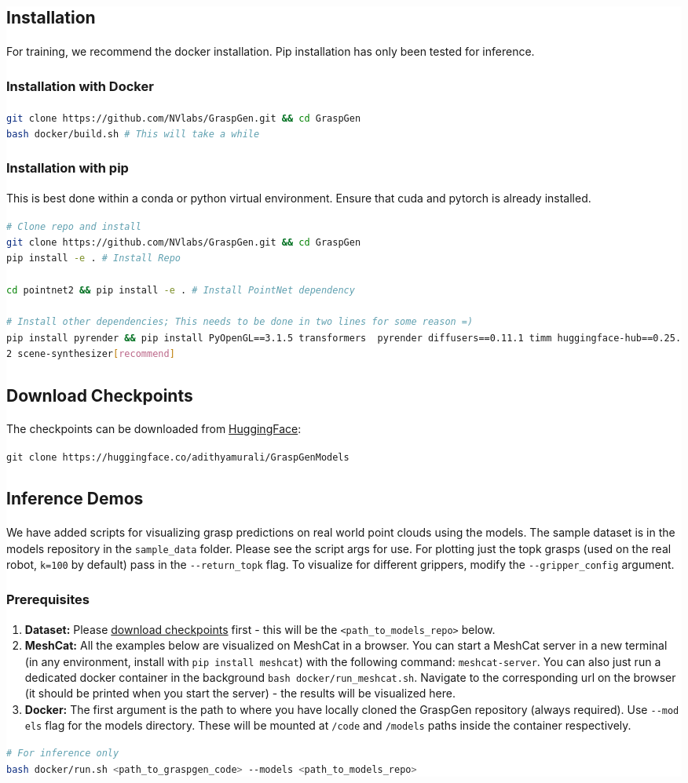 ## Installation
For training, we recommend the docker installation. Pip installation has only been tested for inference.

### Installation with Docker
```bash
git clone https://github.com/NVlabs/GraspGen.git && cd GraspGen
bash docker/build.sh # This will take a while
```

### Installation with pip
This is best done within a conda or python virtual environment. Ensure that cuda and pytorch is already installed.
```bash
# Clone repo and install
git clone https://github.com/NVlabs/GraspGen.git && cd GraspGen
pip install -e . # Install Repo

cd pointnet2 && pip install -e . # Install PointNet dependency

# Install other dependencies; This needs to be done in two lines for some reason =)
pip install pyrender && pip install PyOpenGL==3.1.5 transformers  pyrender diffusers==0.11.1 timm huggingface-hub==0.25.2 scene-synthesizer[recommend]
```
## Download Checkpoints

The checkpoints can be downloaded from [HuggingFace](https://huggingface.co/adithyamurali/GraspGenModels):
```
git clone https://huggingface.co/adithyamurali/GraspGenModels
```

## Inference Demos

We have added scripts for visualizing grasp predictions on real world point clouds using the models. The sample dataset is in the models repository in the `sample_data` folder. Please see the script args for use. For plotting just the topk grasps (used on the real robot, `k=100` by default) pass in the `--return_topk` flag. To visualize for different grippers, modify the `--gripper_config` argument.

### Prerequisites

1. **Dataset:** Please [download checkpoints](#download-checkpoints) first - this will be the `<path_to_models_repo>` below.
2. **MeshCat:** All the examples below are visualized on MeshCat in a browser. You can start a MeshCat server in a new terminal (in any environment, install with `pip install meshcat`) with the following command: `meshcat-server`. You can also just run a dedicated docker container in the background `bash docker/run_meshcat.sh`. Navigate to the corresponding url on the browser (it should be printed when you start the server) - the results will be visualized here.
3. **Docker:** The first argument is the path to where you have locally cloned the GraspGen repository (always required). Use `--models` flag for the models directory. These will be mounted at `/code` and `/models` paths inside the container respectively. 
```bash
# For inference only
bash docker/run.sh <path_to_graspgen_code> --models <path_to_models_repo>
```
